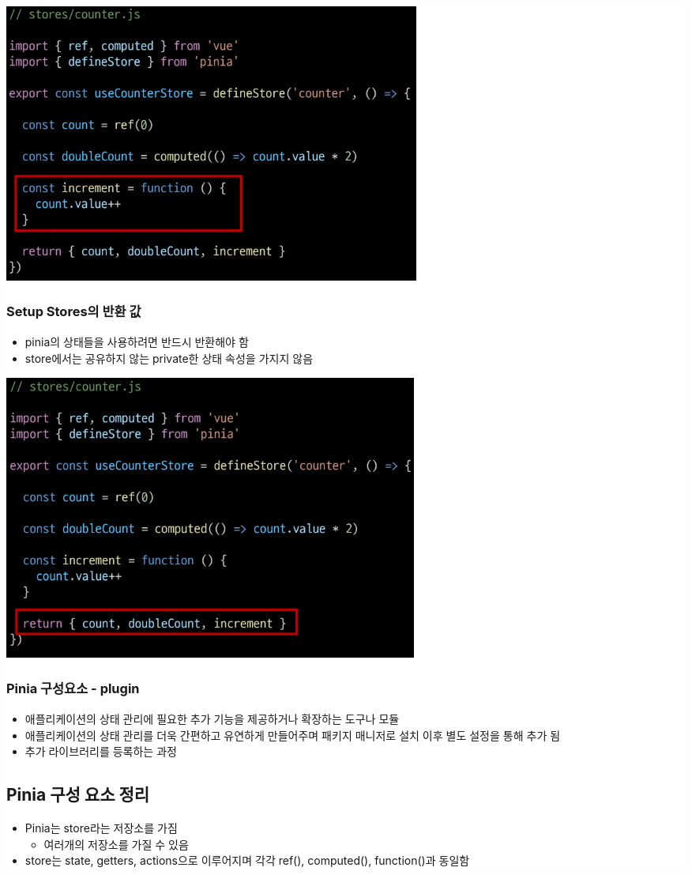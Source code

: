![actions](../%EC%9D%B4%EB%AF%B8%EC%A7%80/240509/actions.PNG)

### Setup Stores의 반환 값
* pinia의 상태들을 사용하려면 반드시 반환해야 함
* store에서는 공유하지 않는 private한 상태 속성을 가지지 않음

![setup stores의 반환값](<../이미지/240509/setup stores 반환값.PNG>)

### Pinia 구성요소 - plugin
* 애플리케이션의 상태 관리에 필요한 추가 기능을 제공하거나 확장하는 도구나 모듈
* 애플리케이션의 상태 관리를 더욱 간편하고 유연하게 만들어주며 패키지 매니저로 설치 이후 별도 설정을 통해 추가 됨
* 추가 라이브러리를 등록하는 과정

## Pinia 구성 요소 정리
* Pinia는 store라는 저장소를 가짐
    * 여러개의 저장소를 가질 수 있음
* store는 state, getters, actions으로 이루어지며 각각 ref(), computed(), function()과 동일함
